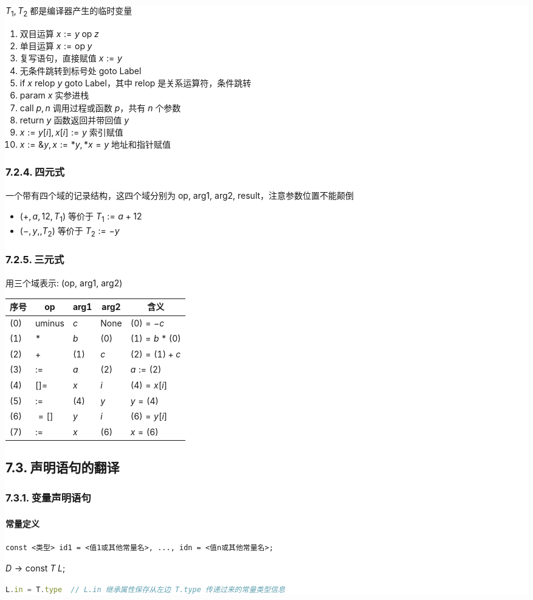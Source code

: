 $T_1, T_2$ 都是编译器产生的临时变量

1. 双目运算 $x:=y \; \text{op} \; z$
2. 单目运算 $x := \text{op} \; y$
3. 复写语句，直接赋值 $x:=y$
4. 无条件跳转到标号处 $\text{goto Label}$
5. $\text{if } x \text{ relop } y \text{ goto Label}$，其中 relop 是关系运算符，条件跳转
6. $\text{param }x$ 实参进栈
7. $\text{call } p, n$ 调用过程或函数 $p$，共有 $n$ 个参数
8. $\text{return }y$ 函数返回并带回值 $y$
9. $x:=y[i], x[i]:=y$ 索引赋值
10. $x:=\&y,x:=*y,*x=y$ 地址和指针赋值

### 7.2.4. 四元式

一个带有四个域的记录结构，这四个域分别为 op, arg1, arg2, result，注意参数位置不能颠倒

- $(+, a, 12, T_1)$ 等价于 $T_1:=a+12$
- $(-,y,,T_2)$ 等价于 $T_2:=-y$

### 7.2.5. 三元式

用三个域表示: (op, arg1, arg2)

| 序号  | op     | arg1  | arg2  |   含义          |
| ----- | ------ | ----- | ----- | ----------- |
| $(0)$ | uminus | $c$   | None  | $(0)=-c$    |
| $(1)$ | $*$    | $b$   | $(0)$ | $(1)=b*(0)$ |
| $(2)$ | $+$    | $(1)$ | $c$   | $(2)=(1)+c$ |
| $(3)$ | $:=$   | $a$   | $(2)$ | $a:=(2)$    |
| $(4)$ | $[]=$  | $x$   | $i$   | $(4)=x[i]$  |
| $(5)$ | $:=$   | $(4)$ | $y$   | $y=(4)$     |
| $(6)$ | $=[]$  | $y$   | $i$   | $(6)=y[i]$  |
| $(7)$ | $:=$   | $x$   | $(6)$ | $x=(6)$     | 

## 7.3. 声明语句的翻译

### 7.3.1. 变量声明语句

#### 常量定义

```
const <类型> id1 = <值1或其他常量名>, ..., idn = <值n或其他常量名>;
```

$D \to \text{const } T \; L;$

```js
L.in = T.type  // L.in 继承属性保存从左边 T.type 传递过来的常量类型信息
```
